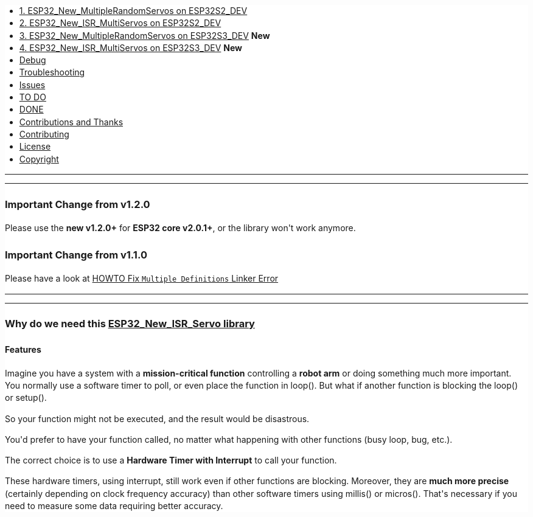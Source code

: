   * [1. ESP32_New_MultipleRandomServos on ESP32S2_DEV](#1-esp32_new_multiplerandomservos-on-esp32s2_dev)
  * [2. ESP32_New_ISR_MultiServos on ESP32S2_DEV](#2-esp32_new_isr_multiservos-on-esp32s2_dev)
  * [3. ESP32_New_MultipleRandomServos on ESP32S3_DEV](#3-esp32_new_multiplerandomservos-on-ESP32S3_DEV) **New**
  * [4. ESP32_New_ISR_MultiServos on ESP32S3_DEV](#4-esp32_new_isr_multiservos-on-ESP32S3_DEV) **New**
* [Debug](#debug)
* [Troubleshooting](#troubleshooting)
* [Issues](#issues)
* [TO DO](#to-do)
* [DONE](#done)
* [Contributions and Thanks](#contributions-and-thanks)
* [Contributing](#contributing)
* [License](#license)
* [Copyright](#copyright)

---
---

### Important Change from v1.2.0

Please use the **new v1.2.0+** for **ESP32 core v2.0.1+**, or the library won't work anymore.


### Important Change from v1.1.0

Please have a look at [HOWTO Fix `Multiple Definitions` Linker Error](#howto-fix-multiple-definitions-linker-error)


---
---

### Why do we need this [ESP32_New_ISR_Servo library](https://github.com/khoih-prog/ESP32_New_ISR_Servo)

#### Features

Imagine you have a system with a **mission-critical function** controlling a **robot arm** or doing something much more important. You normally use a software timer to poll, or even place the function in loop(). But what if another function is blocking the loop() or setup().

So your function might not be executed, and the result would be disastrous.

You'd prefer to have your function called, no matter what happening with other functions (busy loop, bug, etc.).

The correct choice is to use a **Hardware Timer with Interrupt** to call your function.

These hardware timers, using interrupt, still work even if other functions are blocking. Moreover, they are **much more precise** (certainly depending on clock frequency accuracy) than other software timers using millis() or micros(). That's necessary if you need to measure some data requiring better accuracy.
